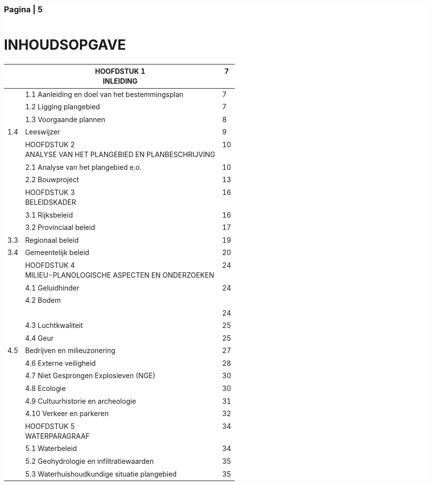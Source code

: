 ### Pagina | 5

# **INHOUDSOPGAVE**

|     | HOOFDSTUK 1<br>INLEIDING                                      | 7  |
|-----|---------------------------------------------------------------|----|
|     | 1.1 Aanleiding en doel van het bestemmingsplan                | 7  |
|     | 1.2 Ligging plangebied                                        | 7  |
|     | 1.3 Voorgaande plannen                                        | 8  |
| 1.4 | Leeswijzer                                                    | 9  |
|     | HOOFDSTUK 2<br>ANALYSE VAN HET PLANGEBIED EN PLANBESCHRIJVING | 10 |
|     | 2.1 Analyse van het plangebied e.o.                           | 10 |
|     | 2.2 Bouwproject                                               | 13 |
|     | HOOFDSTUK 3<br>BELEIDSKADER                                   | 16 |
|     | 3.1 Rijksbeleid                                               | 16 |
|     | 3.2 Provinciaal beleid                                        | 17 |
| 3.3 | Regionaal beleid                                              | 19 |
| 3.4 | Gemeentelijk beleid                                           | 20 |
|     | HOOFDSTUK 4<br>MILIEU-PLANOLOGISCHE ASPECTEN EN ONDERZOEKEN   | 24 |
|     | 4.1 Geluidhinder                                              | 24 |
|     | 4.2 Bodem                                                     |    |
|     |                                                               | 24 |
|     | 4.3 Luchtkwaliteit                                            | 25 |
|     | 4.4 Geur                                                      | 25 |
| 4.5 | Bedrijven en milieuzonering                                   | 27 |
|     | 4.6 Externe veiligheid                                        | 28 |
|     | 4.7 Niet Gesprongen Explosieven (NGE)                         | 30 |
|     | 4.8 Ecologie                                                  | 30 |
|     | 4.9 Cultuurhistorie en archeologie                            | 31 |
|     | 4.10 Verkeer en parkeren                                      | 32 |
|     | HOOFDSTUK 5<br>WATERPARAGRAAF                                 | 34 |
|     | 5.1 Waterbeleid                                               | 34 |
|     | 5.2 Geohydrologie en infiltratiewaarden                       | 35 |
|     | 5.3 Waterhuishoudkundige situatie plangebied                  | 35 |
